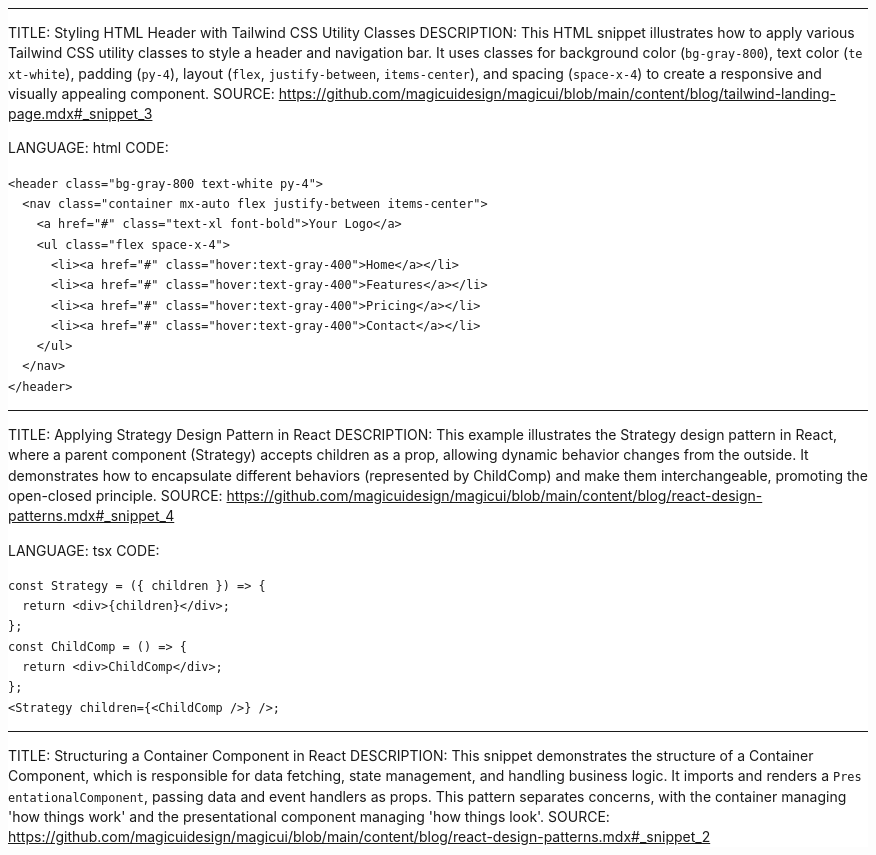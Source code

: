 ```
```

----------------------------------------

TITLE: Styling HTML Header with Tailwind CSS Utility Classes
DESCRIPTION: This HTML snippet illustrates how to apply various Tailwind CSS utility classes to style a header and navigation bar. It uses classes for background color (`bg-gray-800`), text color (`text-white`), padding (`py-4`), layout (`flex`, `justify-between`, `items-center`), and spacing (`space-x-4`) to create a responsive and visually appealing component.
SOURCE: https://github.com/magicuidesign/magicui/blob/main/content/blog/tailwind-landing-page.mdx#_snippet_3

LANGUAGE: html
CODE:
```
<header class="bg-gray-800 text-white py-4">
  <nav class="container mx-auto flex justify-between items-center">
    <a href="#" class="text-xl font-bold">Your Logo</a>
    <ul class="flex space-x-4">
      <li><a href="#" class="hover:text-gray-400">Home</a></li>
      <li><a href="#" class="hover:text-gray-400">Features</a></li>
      <li><a href="#" class="hover:text-gray-400">Pricing</a></li>
      <li><a href="#" class="hover:text-gray-400">Contact</a></li>
    </ul>
  </nav>
</header>
```

----------------------------------------

TITLE: Applying Strategy Design Pattern in React
DESCRIPTION: This example illustrates the Strategy design pattern in React, where a parent component (Strategy) accepts children as a prop, allowing dynamic behavior changes from the outside. It demonstrates how to encapsulate different behaviors (represented by ChildComp) and make them interchangeable, promoting the open-closed principle.
SOURCE: https://github.com/magicuidesign/magicui/blob/main/content/blog/react-design-patterns.mdx#_snippet_4

LANGUAGE: tsx
CODE:
```
const Strategy = ({ children }) => {
  return <div>{children}</div>;
};
const ChildComp = () => {
  return <div>ChildComp</div>;
};
<Strategy children={<ChildComp />} />;
```

----------------------------------------

TITLE: Structuring a Container Component in React
DESCRIPTION: This snippet demonstrates the structure of a Container Component, which is responsible for data fetching, state management, and handling business logic. It imports and renders a `PresentationalComponent`, passing data and event handlers as props. This pattern separates concerns, with the container managing 'how things work' and the presentational component managing 'how things look'.
SOURCE: https://github.com/magicuidesign/magicui/blob/main/content/blog/react-design-patterns.mdx#_snippet_2

